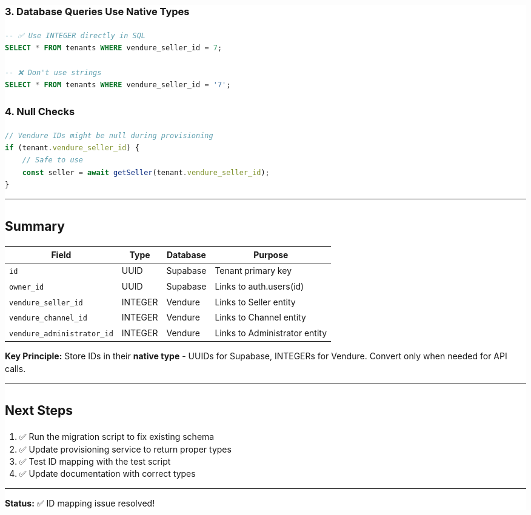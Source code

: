 ### 3. **Database Queries Use Native Types**
```sql
-- ✅ Use INTEGER directly in SQL
SELECT * FROM tenants WHERE vendure_seller_id = 7;

-- ❌ Don't use strings
SELECT * FROM tenants WHERE vendure_seller_id = '7';
```

### 4. **Null Checks**
```typescript
// Vendure IDs might be null during provisioning
if (tenant.vendure_seller_id) {
    // Safe to use
    const seller = await getSeller(tenant.vendure_seller_id);
}
```

---

## Summary

| Field | Type | Database | Purpose |
|-------|------|----------|---------|
| `id` | UUID | Supabase | Tenant primary key |
| `owner_id` | UUID | Supabase | Links to auth.users(id) |
| `vendure_seller_id` | INTEGER | Vendure | Links to Seller entity |
| `vendure_channel_id` | INTEGER | Vendure | Links to Channel entity |
| `vendure_administrator_id` | INTEGER | Vendure | Links to Administrator entity |

**Key Principle:** Store IDs in their **native type** - UUIDs for Supabase, INTEGERs for Vendure. Convert only when needed for API calls.

---

## Next Steps

1. ✅ Run the migration script to fix existing schema
2. ✅ Update provisioning service to return proper types
3. ✅ Test ID mapping with the test script
4. ✅ Update documentation with correct types

---

**Status:** ✅ ID mapping issue resolved!

